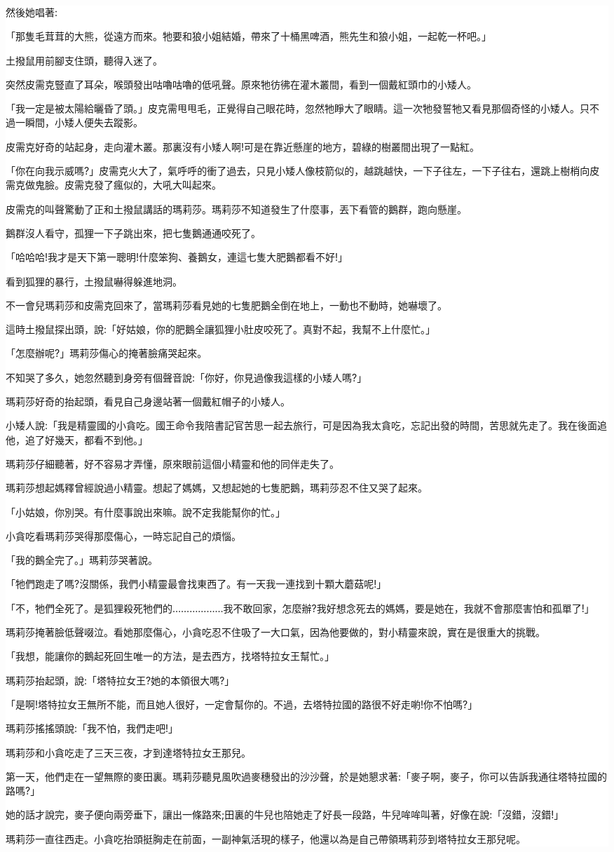 然後她唱著:

「那隻毛茸茸的大熊，從遠方而來。牠要和狼小姐結婚，帶來了十桶黑啤酒，熊先生和狼小姐，一起乾一杯吧。」

土撥鼠用前腳支住頭，聽得入迷了。

突然皮需克豎直了耳朵，喉頭發出咕嚕咕嚕的低吼聲。原來牠彷彿在灌木叢間，看到一個戴紅頭巾的小矮人。

「我一定是被太陽給曬昏了頭。」皮克需甩甩毛，正覺得自己眼花時，忽然牠睜大了眼睛。這一次牠發誓牠又看見那個奇怪的小矮人。只不過一瞬間，小矮人便失去蹤影。

皮需克好奇的站起身，走向灌木叢。那裏沒有小矮人啊!可是在靠近懸崖的地方，碧綠的樹叢間出現了一點紅。

「你在向我示威嗎?」皮需克火大了，氣呼呼的衝了過去，只見小矮人像枝箭似的，越跳越快，一下子往左，一下子往右，還跳上樹梢向皮需克做鬼臉。皮需克發了瘋似的，大吼大叫起來。

皮需克的叫聲驚動了正和土撥鼠講話的瑪莉莎。瑪莉莎不知道發生了什麼事，丟下看管的鵝群，跑向懸崖。

鵝群沒人看守，孤狸一下子跳出來，把七隻鵝通通咬死了。

「哈哈哈!我才是天下第一聰明!什麼笨狗、養鵝女，連這七隻大肥鵝都看不好!」

看到狐狸的暴行，土撥鼠嚇得躲進地洞。

不一會兒瑪莉莎和皮需克回來了，當瑪莉莎看見她的七隻肥鵝全倒在地上，一動也不動時，她嚇壞了。

這時土撥鼠探出頭，說:「好姑娘，你的肥鵝全讓狐狸小肚皮咬死了。真對不起，我幫不上什麼忙。」

「怎麼辦呢?」瑪莉莎傷心的掩著臉痛哭起來。

不知哭了多久，她忽然聽到身旁有個聲音說:「你好，你見過像我這樣的小矮人嗎?」

瑪莉莎好奇的抬起頭，看見自己身邊站著一個戴紅帽子的小矮人。

小矮人說:「我是精靈國的小貪吃。國王命令我陪書記官苦思一起去旅行，可是因為我太貪吃，忘記出發的時間，苦思就先走了。我在後面追他，追了好幾天，都看不到他。」

瑪莉莎仔細聽著，好不容易才弄懂，原來眼前這個小精靈和他的同伴走失了。

瑪莉莎想起媽釋曾經說過小精靈。想起了媽媽，又想起她的七隻肥鵝，瑪莉莎忍不住又哭了起來。

「小姑娘，你別哭。有什麼事說出來嘛。說不定我能幫你的忙。」

小貪吃看瑪莉莎哭得那麼傷心，一時忘記自己的煩惱。

「我的鵝全完了。」瑪莉莎哭著說。

「牠們跑走了嗎?沒關係，我們小精靈最會找東西了。有一天我一連找到十顆大蘑菇呢!」

「不，牠們全死了。是狐狸殺死牠們的………………我不敢回家，怎麼辦?我好想念死去的媽媽，要是她在，我就不會那麼害怕和孤單了!」

瑪莉莎掩著臉低聲啜泣。看她那麼傷心，小貪吃忍不住吸了一大口氣，因為他要做的，對小精靈來說，實在是很重大的挑戰。

「我想，能讓你的鵝起死回生唯一的方法，是去西方，找塔特拉女王幫忙。」

瑪莉莎抬起頭，說:「塔特拉女王?她的本領很大嗎?」

「是啊!塔特拉女王無所不能，而且她人很好，一定會幫你的。不過，去塔特拉國的路很不好走喲!你不怕嗎?」

瑪莉莎搖搖頭說:「我不怕，我們走吧!」

瑪莉莎和小貪吃走了三天三夜，才到達塔特拉女王那兒。

第一天，他們走在一望無際的麥田裏。瑪莉莎聽見風吹過麥穗發出的沙沙聲，於是她懇求著:「麥子啊，麥子，你可以告訴我通往塔特拉國的路嗎?」

她的話才說完，麥子便向兩旁垂下，讓出一條路來;田裏的牛兒也陪她走了好長一段路，牛兒哞哞叫著，好像在說:「沒錯，沒錯!」

瑪莉莎一直往西走。小貪吃抬頭挺胸走在前面，一副神氣活現的樣子，他還以為是自己帶領瑪莉莎到塔特拉女王那兒呢。
